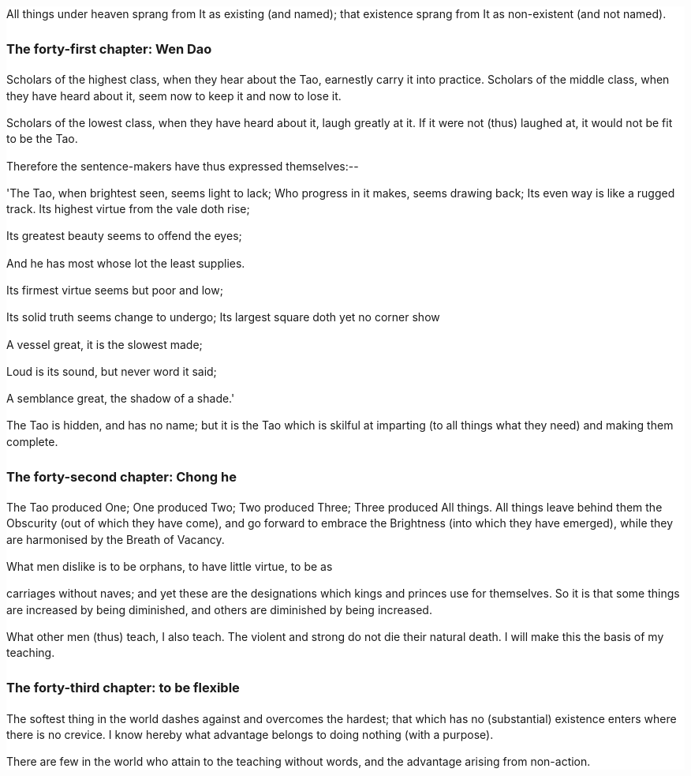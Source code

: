All things under heaven sprang from It as existing (and named); that existence sprang from It as non-existent (and not named).

### The forty-first chapter: Wen Dao

Scholars of the highest class, when they hear about the Tao, earnestly carry it into practice. Scholars of the middle class, when they have heard about it, seem now to keep it and now to lose it.

Scholars of the lowest class, when they have heard about it, laugh greatly at it. If it were not (thus) laughed at, it would not be fit to be the Tao.

Therefore the sentence-makers have thus expressed themselves:--

'The Tao, when brightest seen, seems light to lack; Who progress in it makes, seems drawing back; Its even way is like a rugged track.
Its highest virtue from the vale doth rise;

Its greatest beauty seems to offend the eyes;

And he has most whose lot the least supplies.

Its firmest virtue seems but poor and low;

Its solid truth seems change to undergo;
Its largest square doth yet no corner show

A vessel great, it is the slowest made;

Loud is its sound, but never word it said;

A semblance great, the shadow of a shade.'

The Tao is hidden, and has no name; but it is the Tao which is skilful at imparting (to all things what they need) and making them complete.

### The forty-second chapter: Chong he

The Tao produced One; One produced Two; Two produced Three; Three produced All things. All things leave behind them the Obscurity (out of which they have come), and go forward to embrace the Brightness (into which they have emerged), while they are harmonised by the Breath of Vacancy.

What men dislike is to be orphans, to have little virtue, to be as

carriages without naves; and yet these are the designations which kings and princes use for themselves. So it is that some things are increased by being diminished, and others are diminished by being increased.

What other men (thus) teach, I also teach. The violent and strong do not die their natural death. I will make this the basis of my teaching.

### The forty-third chapter: to be flexible

The softest thing in the world dashes against and overcomes the hardest; that which has no (substantial) existence enters where there is no crevice. I know hereby what advantage belongs to doing nothing (with a purpose).

There are few in the world who attain to the teaching without words, and the advantage arising from non-action.
